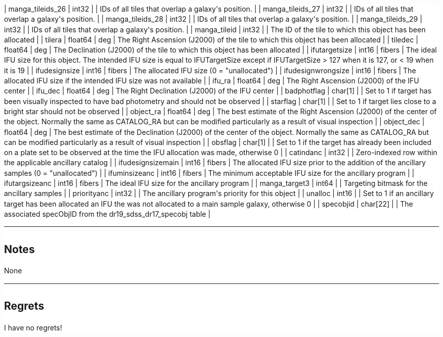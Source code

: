  | manga_tileids_26 | int32 |  | IDs of all tiles that overlap a galaxy's position. |
 | manga_tileids_27 | int32 |  | IDs of all tiles that overlap a galaxy's position. |
 | manga_tileids_28 | int32 |  | IDs of all tiles that overlap a galaxy's position. |
 | manga_tileids_29 | int32 |  | IDs of all tiles that overlap a galaxy's position. |
 | manga_tileid | int32 |  | The ID of the tile to which this object has been allocated |
 | tilera | float64 | deg | The Right Ascension (J2000) of the tile to which this object has been allocated |
 | tiledec | float64 | deg | The Declination (J2000) of the tile to which this object has been allocated |
 | ifutargetsize | int16 | fibers | The ideal IFU size for this object. The intended IFU size is equal to IFUTargetSize except if IFUTargetSize &gt; 127 when it is 127, or &lt; 19 when it is 19 |
 | ifudesignsize | int16 | fibers | The allocated IFU size (0 = "unallocated") |
 | ifudesignwrongsize | int16 | fibers | The allocated IFU size if the intended IFU size was not available |
 | ifu_ra | float64 | deg | The Right Ascension (J2000) of the IFU center |
 | ifu_dec | float64 | deg | The Right Declination (J2000) of the IFU center |
 | badphotflag | char[1] |  | Set to 1 if target has been visually inspected to have bad photometry and should not be observed |
 | starflag | char[1] |  | Set to 1 if target lies close to a bright star should not be observed |
 | object_ra | float64 | deg | The best estimate of the Right Ascension (J2000) of the center of the object. Normally the same as CATALOG_RA but can be modified particularly as a result of visual inspection |
 | object_dec | float64 | deg | The best estimate of the Declination (J2000) of the center of the object. Normally the same as CATALOG_RA but can be modified particularly as a result of visual inspection |
 | obsflag | char[1] |  | Set to 1 if the target has already been included on a plate set to be observed at the time the IFU allocation was made, otherwise 0 |
 | catindanc | int32 |  | Zero-indexed row within the applicable ancillary catalog |
 | ifudesignsizemain | int16 | fibers | The allocated IFU size prior to the addition of the ancillary samples (0 = "unallocated") |
 | ifuminsizeanc | int16 | fibers | The minimum acceptable IFU size for the ancillary program |
 | ifutargsizeanc | int16 | fibers | The ideal IFU size for the ancillary program |
 | manga_target3 | int64 |  | Targeting bitmask for the ancillary samples |
 | priorityanc | int32 |  | The ancillary program's priority for this object |
 | unalloc | int16 |  | Set to 1 if an ancillary target has been allocated an IFU the was not allocated to a main sample galaxy, otherwise 0 |
 | specobjid | char[22] |  | The associated specObjID from the dr19_sdss_dr17_specobj table |



---
## Notes
None

---
## Regrets
I  have no regrets!